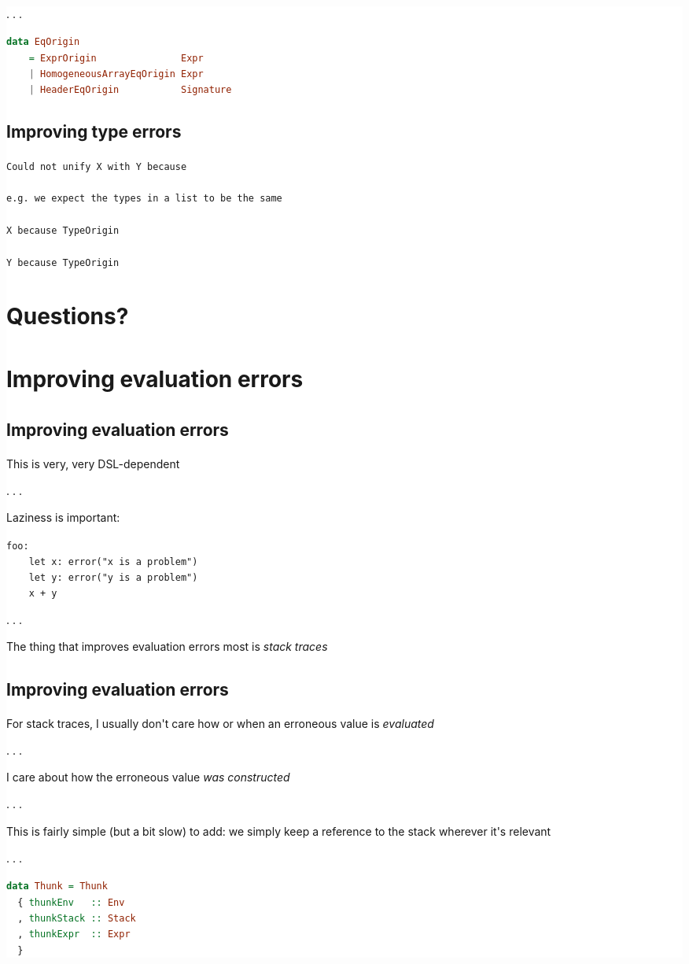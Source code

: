 . . .

```haskell
data EqOrigin
    = ExprOrigin               Expr
    | HomogeneousArrayEqOrigin Expr
    | HeaderEqOrigin           Signature

```

## Improving type errors

    Could not unify X with Y because

    e.g. we expect the types in a list to be the same

    X because TypeOrigin

    Y because TypeOrigin

# Questions?

# Improving evaluation errors

## Improving evaluation errors

This is very, very DSL-dependent

. . .

Laziness is important:

```
foo:
    let x: error("x is a problem")
    let y: error("y is a problem")
    x + y
```

. . .

The thing that improves evaluation errors most is _stack traces_

## Improving evaluation errors

For stack traces, I usually don't care how or when an erroneous value is
_evaluated_

. . .

I care about how the erroneous value _was constructed_

. . .

This is fairly simple (but a bit slow) to add: we simply keep a reference to the
stack wherever it's relevant

. . .

```haskell
data Thunk = Thunk
  { thunkEnv   :: Env
  , thunkStack :: Stack
  , thunkExpr  :: Expr
  }
```
